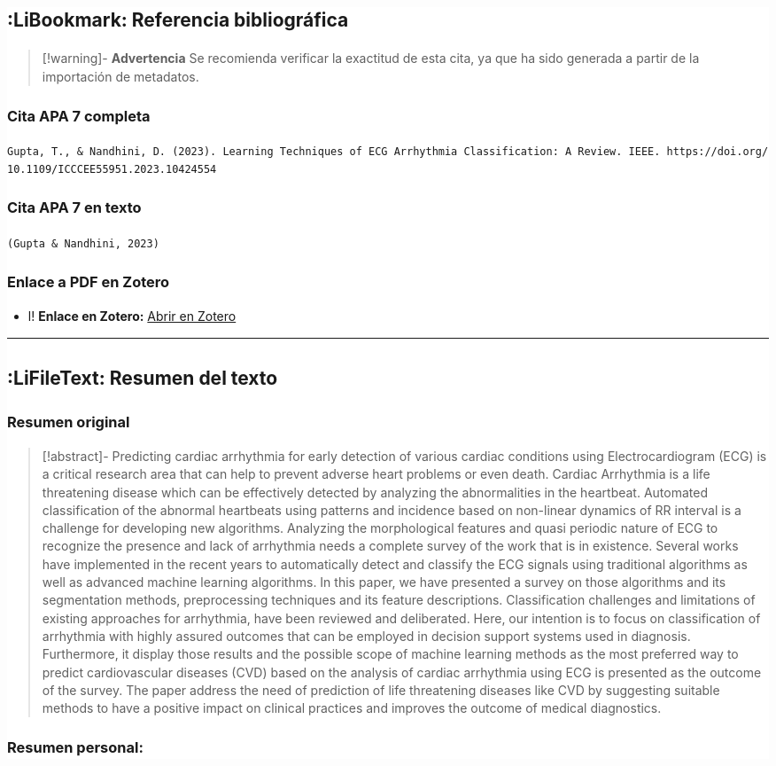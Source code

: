 ## :LiBookmark: Referencia bibliográfica

> [!warning]- **Advertencia**
> Se recomienda verificar la exactitud de esta cita, ya que ha sido generada a partir de la importación de metadatos.

### Cita APA 7 completa

```
Gupta, T., & Nandhini, D. (2023). Learning Techniques of ECG Arrhythmia Classification: A Review. IEEE. https://doi.org/10.1109/ICCCEE55951.2023.10424554
```

### Cita APA 7 en texto

```
(Gupta & Nandhini, 2023)
```

### Enlace a PDF en Zotero

- l! **Enlace en Zotero:** [Abrir en Zotero](zotero://select/library/items/MJEY5YJT)

---
## :LiFileText: Resumen del texto



### Resumen original 

>[!abstract]- 
>Predicting cardiac arrhythmia for early detection of various cardiac conditions using Electrocardiogram (ECG) is a critical research area that can help to prevent adverse heart problems or even death. Cardiac Arrhythmia is a life threatening disease which can be effectively detected by analyzing the abnormalities in the heartbeat. Automated classification of the abnormal heartbeats using patterns and incidence based on non-linear dynamics of RR interval is a challenge for developing new algorithms. Analyzing the morphological features and quasi periodic nature of ECG to recognize the presence and lack of arrhythmia needs a complete survey of the work that is in existence. Several works have implemented in the recent years to automatically detect and classify the ECG signals using traditional algorithms as well as advanced machine learning algorithms. In this paper, we have presented a survey on those algorithms and its segmentation methods, preprocessing techniques and its feature descriptions. Classification challenges and limitations of existing approaches for arrhythmia, have been reviewed and deliberated. Here, our intention is to focus on classification of arrhythmia with highly assured outcomes that can be employed in decision support systems used in diagnosis. Furthermore, it display those results and the possible scope of machine learning methods as the most preferred way to predict cardiovascular diseases (CVD) based on the analysis of cardiac arrhythmia using ECG is presented as the outcome of the survey. The paper address the need of prediction of life threatening diseases like CVD by suggesting suitable methods to have a positive impact on clinical practices and improves the outcome of medical diagnostics.
>

### Resumen personal:
